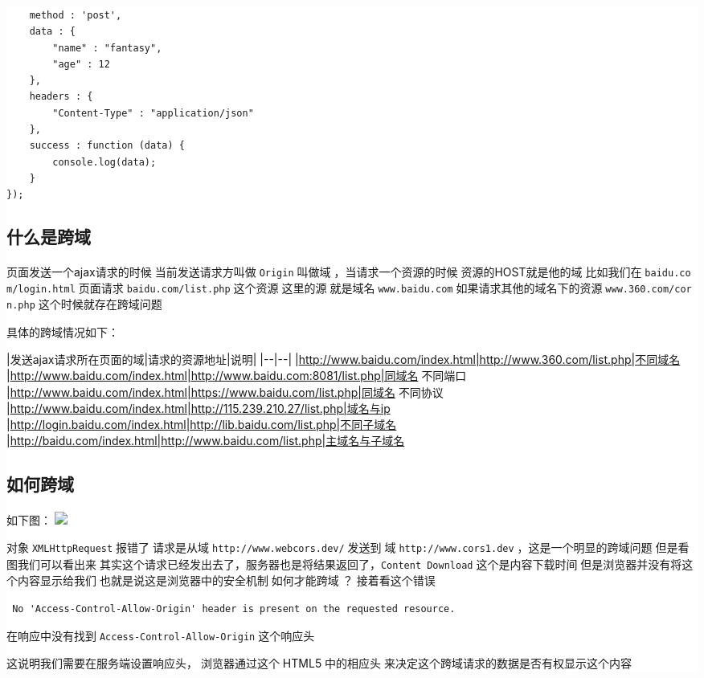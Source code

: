 ```
    method : 'post',
    data : {
        "name" : "fantasy",
        "age" : 12
    },
    headers : {
        "Content-Type" : "application/json"
    },
    success : function (data) {
        console.log(data);
    }
});
```

## 什么是跨域

页面发送一个ajax请求的时候
当前发送请求方叫做 `Origin` 叫做域 ，当请求一个资源的时候 资源的HOST就是他的域
比如我们在 `baidu.com/login.html` 页面请求 `baidu.com/list.php` 这个资源 这里的源 就是域名 `www.baidu.com`
如果请求其他的域名下的资源 `www.360.com/corn.php` 这个时候就存在跨域问题

具体的跨域情况如下：

|发送ajax请求所在页面的域|请求的资源地址|说明|
|--|--|
|http://www.baidu.com/index.html|http://www.360.com/list.php|不同域名
|http://www.baidu.com/index.html|http://www.baidu.com:8081/list.php|同域名 不同端口
|http://www.baidu.com/index.html|https://www.baidu.com/list.php|同域名 不同协议
|http://www.baidu.com/index.html|http://115.239.210.27/list.php|域名与ip
|http://login.baidu.com/index.html|http://lib.baidu.com/list.php|不同子域名
|http://baidu.com/index.html|http://www.baidu.com/list.php|主域名与子域名

## 如何跨域

如下图：
![](2016-07-11_135957.png)

对象 `XMLHttpRequest` 报错了
请求是从域 `http://www.webcors.dev/` 发送到 域 `http://www.cors1.dev` ，这是一个明显的跨域问题
但是看图我们可以看出来 其实这个请求已经发出去了，服务器也是将结果返回了，`Content Download` 这个是内容下载时间
但是浏览器并没有将这个内容显示给我们 也就是说这是浏览器中的安全机制
如何才能跨域 ？ 接着看这个错误
```
 No 'Access-Control-Allow-Origin' header is present on the requested resource.
```
在响应中没有找到 `Access-Control-Allow-Origin` 这个响应头

这说明我们需要在服务端设置响应头， 浏览器通过这个 HTML5 中的相应头 来决定这个跨域请求的数据是否有权显示这个内容
